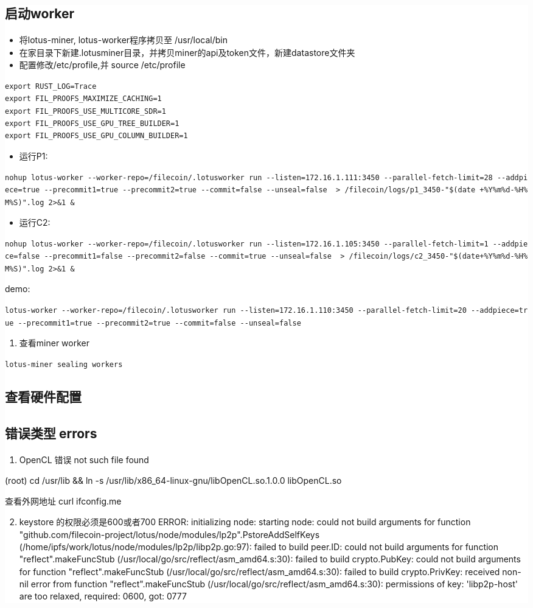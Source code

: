 ## 启动worker
* 将lotus-miner, lotus-worker程序拷贝至 /usr/local/bin
* 在家目录下新建.lotusminer目录，并拷贝miner的api及token文件，新建datastore文件夹
* 配置修改/etc/profile,并 source /etc/profile
```
export RUST_LOG=Trace	
export FIL_PROOFS_MAXIMIZE_CACHING=1
export FIL_PROOFS_USE_MULTICORE_SDR=1
export FIL_PROOFS_USE_GPU_TREE_BUILDER=1
export FIL_PROOFS_USE_GPU_COLUMN_BUILDER=1
```
* 运行P1:
```shell
nohup lotus-worker --worker-repo=/filecoin/.lotusworker run --listen=172.16.1.111:3450 --parallel-fetch-limit=28 --addpiece=true --precommit1=true --precommit2=true --commit=false --unseal=false  > /filecoin/logs/p1_3450-"$(date +%Y%m%d-%H%M%S)".log 2>&1 &
```
* 运行C2:
```shell
nohup lotus-worker --worker-repo=/filecoin/.lotusworker run --listen=172.16.1.105:3450 --parallel-fetch-limit=1 --addpiece=false --precommit1=false --precommit2=false --commit=true --unseal=false  > /filecoin/logs/c2_3450-"$(date+%Y%m%d-%H%M%S)".log 2>&1 &
```


demo:

```shell
lotus-worker --worker-repo=/filecoin/.lotusworker run --listen=172.16.1.110:3450 --parallel-fetch-limit=20 --addpiece=true --precommit1=true --precommit2=true --commit=false --unseal=false
```

1. 查看miner worker

```
lotus-miner sealing workers
```

## 查看硬件配置


## 错误类型 errors
1. OpenCL 错误 not such file found

(root) cd /usr/lib && ln -s /usr/lib/x86_64-linux-gnu/libOpenCL.so.1.0.0 libOpenCL.so


查看外网地址
curl ifconfig.me 


2. keystore 的权限必须是600或者700
ERROR: initializing node: starting node: could not build arguments for function "github.com/filecoin-project/lotus/node/modules/lp2p".PstoreAddSelfKeys (/home/ipfs/work/lotus/node/modules/lp2p/libp2p.go:97): failed to build peer.ID: could not build arguments for function "reflect".makeFuncStub (/usr/local/go/src/reflect/asm_amd64.s:30): failed to build crypto.PubKey: could not build arguments for function "reflect".makeFuncStub (/usr/local/go/src/reflect/asm_amd64.s:30): failed to build crypto.PrivKey: received non-nil error from function "reflect".makeFuncStub (/usr/local/go/src/reflect/asm_amd64.s:30): permissions of key: 'libp2p-host' are too relaxed, required: 0600, got: 0777
